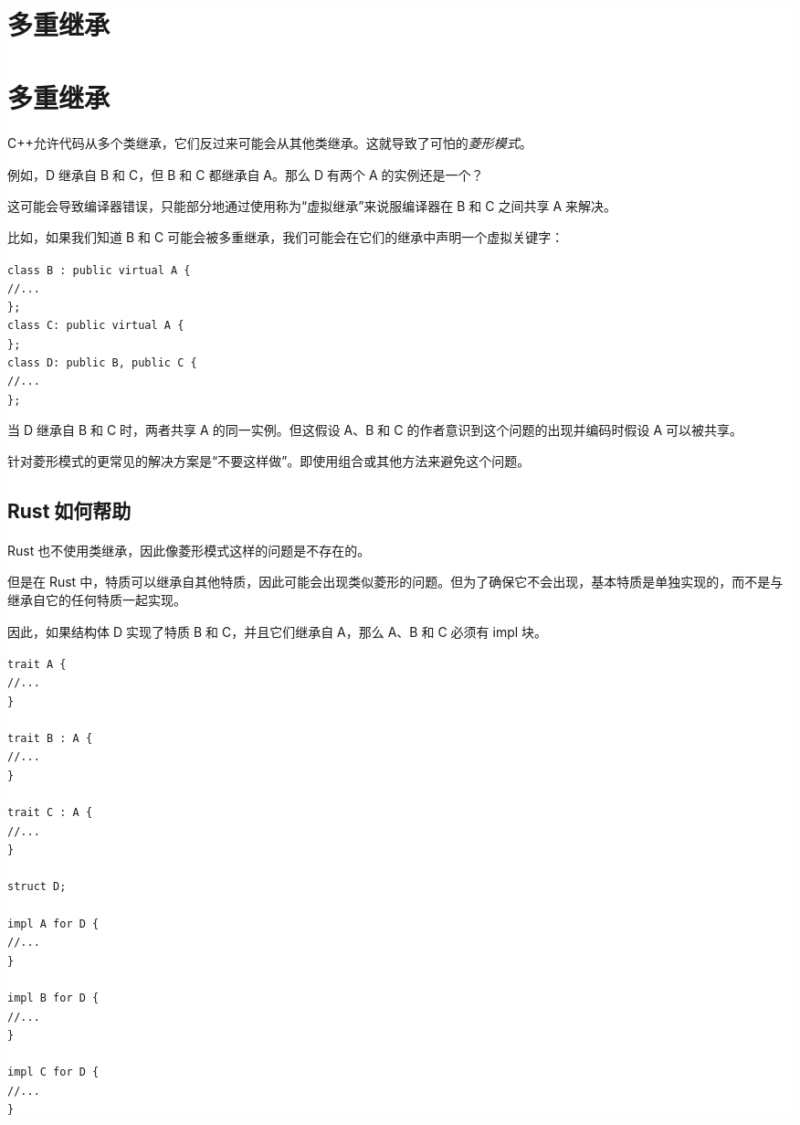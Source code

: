 # 多重继承

# 多重继承

C++允许代码从多个类继承，它们反过来可能会从其他类继承。这就导致了可怕的*菱形模式*。

例如，D 继承自 B 和 C，但 B 和 C 都继承自 A。那么 D 有两个 A 的实例还是一个？

这可能会导致编译器错误，只能部分地通过使用称为“虚拟继承”来说服编译器在 B 和 C 之间共享 A 来解决。

比如，如果我们知道 B 和 C 可能会被多重继承，我们可能会在它们的继承中声明一个虚拟关键字：

```
class B : public virtual A {
//...
};
class C: public virtual A {
};
class D: public B, public C {
//...
}; 
```

当 D 继承自 B 和 C 时，两者共享 A 的同一实例。但这假设 A、B 和 C 的作者意识到这个问题的出现并编码时假设 A 可以被共享。

针对菱形模式的更常见的解决方案是“不要这样做”。即使用组合或其他方法来避免这个问题。

## Rust 如何帮助

Rust 也不使用类继承，因此像菱形模式这样的问题是不存在的。

但是在 Rust 中，特质可以继承自其他特质，因此可能会出现类似菱形的问题。但为了确保它不会出现，基本特质是单独实现的，而不是与继承自它的任何特质一起实现。

因此，如果结构体 D 实现了特质 B 和 C，并且它们继承自 A，那么 A、B 和 C 必须有 impl 块。

```
trait A {
//...
}

trait B : A {
//...
}

trait C : A {
//...
}

struct D;

impl A for D {
//...
}

impl B for D {
//...
}

impl C for D {
//...
} 
```
